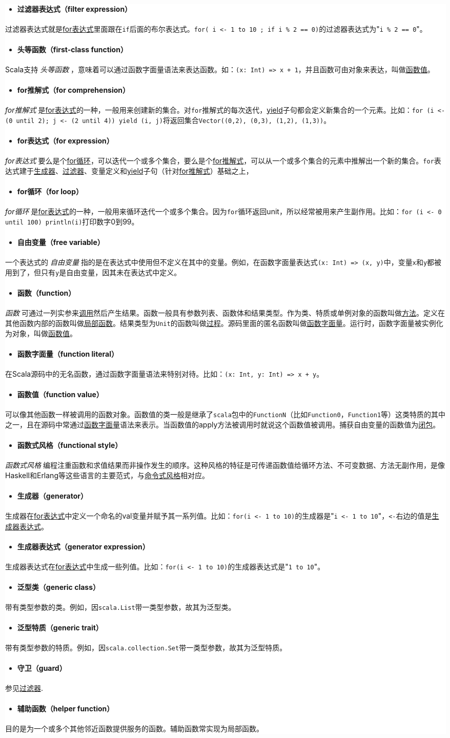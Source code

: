* #### 过滤器表达式（filter expression）
过滤器表达式就是[for表达式](#for表达式for-expression)里面跟在`if`后面的布尔表达式。`for( i <- 1 to 10 ; if i % 2 == 0)`的过滤器表达式为"`i % 2 == 0`"。

* #### 头等函数（first-class function）
Scala支持 _头等函数_ ，意味着可以通过函数字面量语法来表达函数。如：`(x: Int) => x + 1`，并且函数可由对象来表达，叫做[函数值](#函数值function-value)。

* #### for推解式（for comprehension）
_for推解式_ 是[for表达式](#for表达式for-expression)的一种，一般用来创建新的集合。对`for`推解式的每次迭代，[yield](#产生yield)子句都会定义新集合的一个元素。比如：`for (i <- (0 until 2); j <- (2 until 4)) yield (i, j)`将返回集合`Vector((0,2), (0,3), (1,2), (1,3))`。

* #### for表达式（for expression）
_for表达式_ 要么是个[for循环](#for循环for-loop)，可以迭代一个或多个集合，要么是个[for推解式](#for推解式for-comprehension)，可以从一个或多个集合的元素中推解出一个新的集合。`for`表达式建于[生成器](#生成器generator)、[过滤器](#过滤器filter)、变量定义和[yield](#产生yield)子句（针对[for推解式](#for推解式for-comprehension)）基础之上，

* #### for循环（for loop）
_for循环_ 是[for表达式](#for表达式for-expression)的一种，一般用来循环迭代一个或多个集合。因为`for`循环返回unit，所以经常被用来产生副作用。比如：`for (i <- 0 until 100) println(i)`打印数字0到99。

* #### 自由变量（free variable）
一个表达式的 _自由变量_ 指的是在表达式中使用但不定义在其中的变量。例如，在函数字面量表达式`(x: Int) => (x, y)`中，变量`x`和`y`都被用到了，但只有`y`是自由变量，因其未在表达式中定义。

* #### 函数（function）
_函数_ 可通过一列实参来[调用](#调用invoke)然后产生结果。函数一般具有参数列表、函数体和结果类型。作为类、特质或单例对象的函数叫做[方法](#方法method)。定义在其他函数内部的函数叫做[局部函数](#局部函数local-function)。结果类型为`Unit`的函数叫做[过程](#过程procedure)。源码里面的匿名函数叫做[函数字面量](#函数字面量function-literal)。运行时，函数字面量被实例化为对象，叫做[函数值](#函数值function-value)。

* #### 函数字面量（function literal）
在Scala源码中的无名函数，通过函数字面量语法来特别对待。比如：`(x: Int, y: Int) => x + y`。

* #### 函数值（function value）
可以像其他函数一样被调用的函数对象。函数值的类一般是继承了`scala`包中的`FunctionN`（比如`Function0`，`Function1`等）这类特质的其中之一，且在源码中常通过[函数字面量](#函数字面量function-literal)语法来表示。当函数值的apply方法被调用时就说这个函数值被调用。捕获自由变量的函数值为[闭包](#闭包closure)。

* #### 函数式风格（functional style）
_函数式风格_ 编程注重函数和求值结果而非操作发生的顺序。这种风格的特征是可传递函数值给循环方法、不可变数据、方法无副作用，是像Haskell和Erlang等这些语言的主要范式，与[命令式风格](#命令式风格imperative-style)相对应。

* #### 生成器（generator）
生成器在[for表达式](#for表达式for-expression)中定义一个命名的val变量并赋予其一系列值。比如：`for(i <- 1 to 10)`的生成器是"`i <- 1 to 10`"，`<-`右边的值是[生成器表达式](#生成器表达式generator-expression)。

* #### 生成器表达式（generator expression）
生成器表达式在[for表达式](#for表达式for-expression)中生成一些列值。比如：`for(i <- 1 to 10)`的生成器表达式是"`1 to 10`"。

* #### 泛型类（generic class）
带有类型参数的类。例如，因`scala.List`带一类型参数，故其为泛型类。

* #### 泛型特质（generic trait）
带有类型参数的特质。例如，因`scala.collection.Set`带一类型参数，故其为泛型特质。

* #### 守卫（guard）
参见[过滤器](#过滤器filter).

* #### 辅助函数（helper function）
目的是为一个或多个其他邻近函数提供服务的函数。辅助函数常实现为局部函数。
